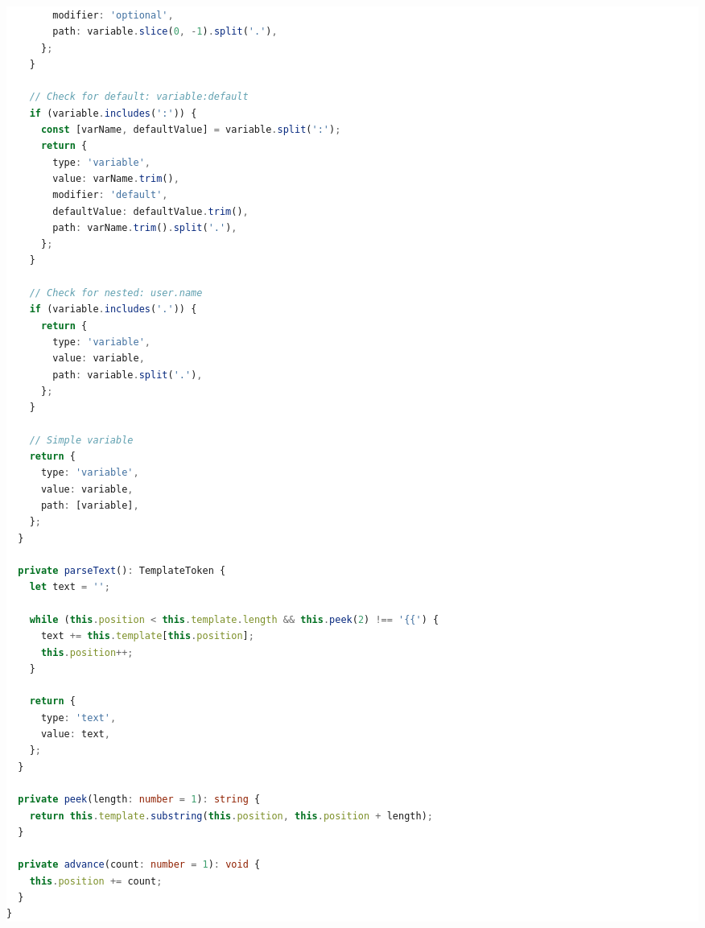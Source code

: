 ```typescript
        modifier: 'optional',
        path: variable.slice(0, -1).split('.'),
      };
    }
    
    // Check for default: variable:default
    if (variable.includes(':')) {
      const [varName, defaultValue] = variable.split(':');
      return {
        type: 'variable',
        value: varName.trim(),
        modifier: 'default',
        defaultValue: defaultValue.trim(),
        path: varName.trim().split('.'),
      };
    }
    
    // Check for nested: user.name
    if (variable.includes('.')) {
      return {
        type: 'variable',
        value: variable,
        path: variable.split('.'),
      };
    }
    
    // Simple variable
    return {
      type: 'variable',
      value: variable,
      path: [variable],
    };
  }
  
  private parseText(): TemplateToken {
    let text = '';
    
    while (this.position < this.template.length && this.peek(2) !== '{{') {
      text += this.template[this.position];
      this.position++;
    }
    
    return {
      type: 'text',
      value: text,
    };
  }
  
  private peek(length: number = 1): string {
    return this.template.substring(this.position, this.position + length);
  }
  
  private advance(count: number = 1): void {
    this.position += count;
  }
}
```
